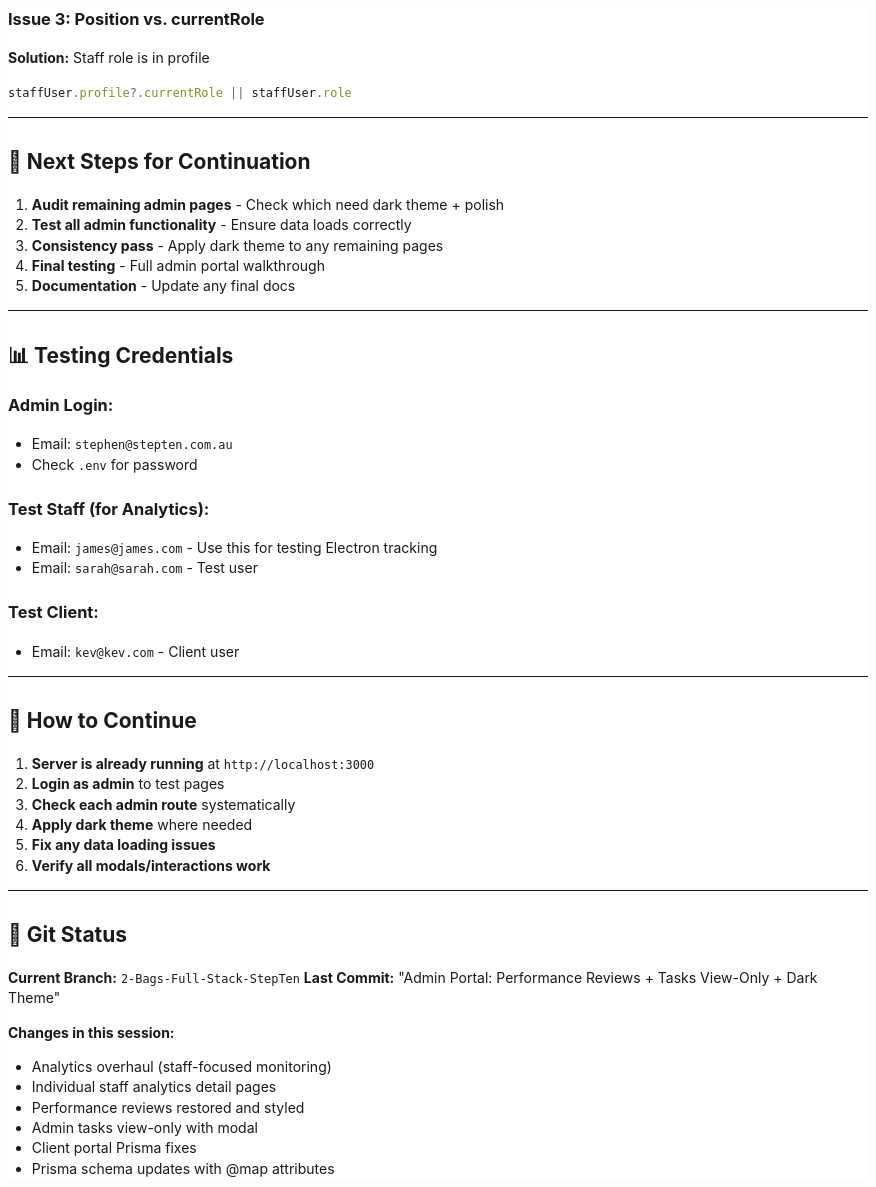 ### Issue 3: Position vs. currentRole
**Solution:** Staff role is in profile
```typescript
staffUser.profile?.currentRole || staffUser.role
```

---

## 🎯 Next Steps for Continuation

1. **Audit remaining admin pages** - Check which need dark theme + polish
2. **Test all admin functionality** - Ensure data loads correctly
3. **Consistency pass** - Apply dark theme to any remaining pages
4. **Final testing** - Full admin portal walkthrough
5. **Documentation** - Update any final docs

---

## 📊 Testing Credentials

### Admin Login:
- Email: `stephen@stepten.com.au`
- Check `.env` for password

### Test Staff (for Analytics):
- Email: `james@james.com` - Use this for testing Electron tracking
- Email: `sarah@sarah.com` - Test user

### Test Client:
- Email: `kev@kev.com` - Client user

---

## 🚀 How to Continue

1. **Server is already running** at `http://localhost:3000`
2. **Login as admin** to test pages
3. **Check each admin route** systematically
4. **Apply dark theme** where needed
5. **Fix any data loading issues**
6. **Verify all modals/interactions work**

---

## 📝 Git Status

**Current Branch:** `2-Bags-Full-Stack-StepTen`
**Last Commit:** "Admin Portal: Performance Reviews + Tasks View-Only + Dark Theme"

**Changes in this session:**
- Analytics overhaul (staff-focused monitoring)
- Individual staff analytics detail pages
- Performance reviews restored and styled
- Admin tasks view-only with modal
- Client portal Prisma fixes
- Prisma schema updates with @map attributes
